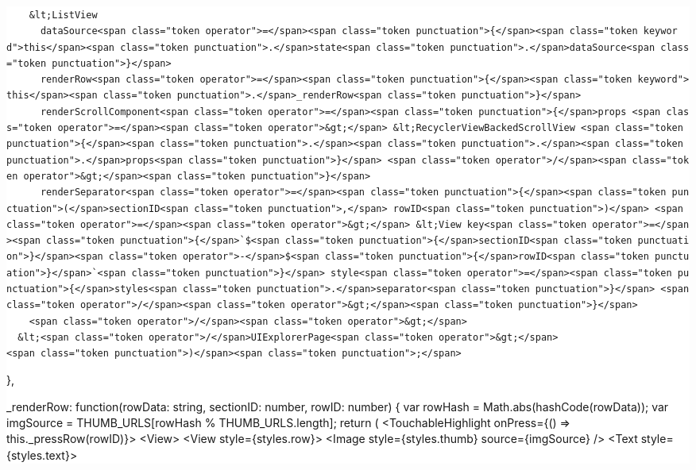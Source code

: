         &lt;ListView
          dataSource<span class="token operator">=</span><span class="token punctuation">{</span><span class="token keyword">this</span><span class="token punctuation">.</span>state<span class="token punctuation">.</span>dataSource<span class="token punctuation">}</span>
          renderRow<span class="token operator">=</span><span class="token punctuation">{</span><span class="token keyword">this</span><span class="token punctuation">.</span>_renderRow<span class="token punctuation">}</span>
          renderScrollComponent<span class="token operator">=</span><span class="token punctuation">{</span>props <span class="token operator">=</span><span class="token operator">&gt;</span> &lt;RecyclerViewBackedScrollView <span class="token punctuation">{</span><span class="token punctuation">.</span><span class="token punctuation">.</span><span class="token punctuation">.</span>props<span class="token punctuation">}</span> <span class="token operator">/</span><span class="token operator">&gt;</span><span class="token punctuation">}</span>
          renderSeparator<span class="token operator">=</span><span class="token punctuation">{</span><span class="token punctuation">(</span>sectionID<span class="token punctuation">,</span> rowID<span class="token punctuation">)</span> <span class="token operator">=</span><span class="token operator">&gt;</span> &lt;View key<span class="token operator">=</span><span class="token punctuation">{</span>`$<span class="token punctuation">{</span>sectionID<span class="token punctuation">}</span><span class="token operator">-</span>$<span class="token punctuation">{</span>rowID<span class="token punctuation">}</span>`<span class="token punctuation">}</span> style<span class="token operator">=</span><span class="token punctuation">{</span>styles<span class="token punctuation">.</span>separator<span class="token punctuation">}</span> <span class="token operator">/</span><span class="token operator">&gt;</span><span class="token punctuation">}</span>
        <span class="token operator">/</span><span class="token operator">&gt;</span>
      &lt;<span class="token operator">/</span>UIExplorerPage<span class="token operator">&gt;</span>
    <span class="token punctuation">)</span><span class="token punctuation">;</span>
  <span class="token punctuation">}</span><span class="token punctuation">,</span>

  _renderRow<span class="token punctuation">:</span> <span class="token keyword">function</span><span class="token punctuation">(</span>rowData<span class="token punctuation">:</span> string<span class="token punctuation">,</span> sectionID<span class="token punctuation">:</span> number<span class="token punctuation">,</span> rowID<span class="token punctuation">:</span> number<span class="token punctuation">)</span> <span class="token punctuation">{</span>
    <span class="token keyword">var</span> rowHash <span class="token operator">=</span> Math<span class="token punctuation">.</span><span class="token function">abs<span class="token punctuation">(</span></span><span class="token function">hashCode<span class="token punctuation">(</span></span>rowData<span class="token punctuation">)</span><span class="token punctuation">)</span><span class="token punctuation">;</span>
    <span class="token keyword">var</span> imgSource <span class="token operator">=</span> THUMB_URLS<span class="token punctuation">[</span>rowHash <span class="token operator">%</span> THUMB_URLS<span class="token punctuation">.</span>length<span class="token punctuation">]</span><span class="token punctuation">;</span>
    <span class="token keyword">return</span> <span class="token punctuation">(</span>
      &lt;TouchableHighlight onPress<span class="token operator">=</span><span class="token punctuation">{</span><span class="token punctuation">(</span><span class="token punctuation">)</span> <span class="token operator">=</span><span class="token operator">&gt;</span> <span class="token keyword">this</span><span class="token punctuation">.</span><span class="token function">_pressRow<span class="token punctuation">(</span></span>rowID<span class="token punctuation">)</span><span class="token punctuation">}</span><span class="token operator">&gt;</span>
        &lt;View<span class="token operator">&gt;</span>
          &lt;View style<span class="token operator">=</span><span class="token punctuation">{</span>styles<span class="token punctuation">.</span>row<span class="token punctuation">}</span><span class="token operator">&gt;</span>
            &lt;Image style<span class="token operator">=</span><span class="token punctuation">{</span>styles<span class="token punctuation">.</span>thumb<span class="token punctuation">}</span> source<span class="token operator">=</span><span class="token punctuation">{</span>imgSource<span class="token punctuation">}</span> <span class="token operator">/</span><span class="token operator">&gt;</span>
            &lt;Text style<span class="token operator">=</span><span class="token punctuation">{</span>styles<span class="token punctuation">.</span>text<span class="token punctuation">}</span><span class="token operator">&gt;</span>